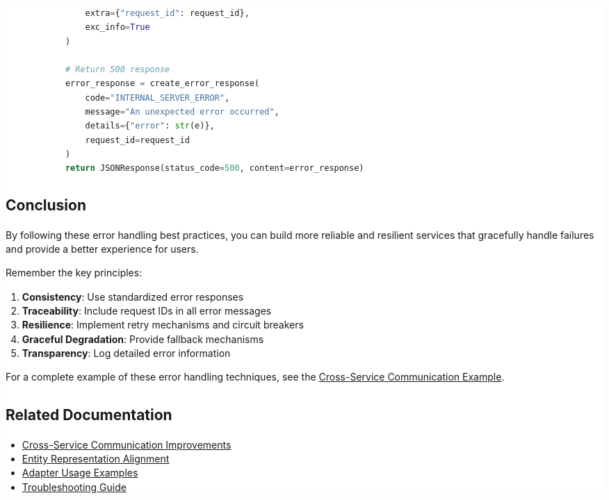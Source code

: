 ```python
                extra={"request_id": request_id},
                exc_info=True
            )
            
            # Return 500 response
            error_response = create_error_response(
                code="INTERNAL_SERVER_ERROR",
                message="An unexpected error occurred",
                details={"error": str(e)},
                request_id=request_id
            )
            return JSONResponse(status_code=500, content=error_response)
```

## Conclusion

By following these error handling best practices, you can build more reliable and resilient services that gracefully handle failures and provide a better experience for users.

Remember the key principles:

1. **Consistency**: Use standardized error responses
2. **Traceability**: Include request IDs in all error messages
3. **Resilience**: Implement retry mechanisms and circuit breakers
4. **Graceful Degradation**: Provide fallback mechanisms
5. **Transparency**: Log detailed error information

For a complete example of these error handling techniques, see the [Cross-Service Communication Example](examples/cross-service-communication-example.py).

## Related Documentation

- [Cross-Service Communication Improvements](cross-service-communication-improvements.md)
- [Entity Representation Alignment](entity-representation-alignment.md)
- [Adapter Usage Examples](adapter-usage-examples.md)
- [Troubleshooting Guide](troubleshooting-guide.md)
